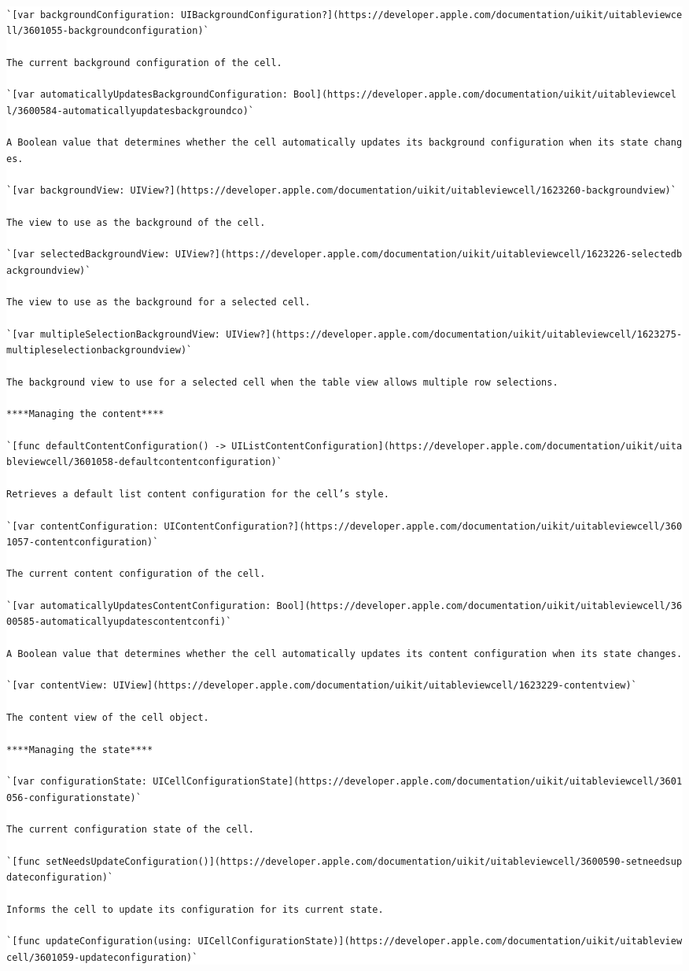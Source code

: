     `[var backgroundConfiguration: UIBackgroundConfiguration?](https://developer.apple.com/documentation/uikit/uitableviewcell/3601055-backgroundconfiguration)`
    
    The current background configuration of the cell.
    
    `[var automaticallyUpdatesBackgroundConfiguration: Bool](https://developer.apple.com/documentation/uikit/uitableviewcell/3600584-automaticallyupdatesbackgroundco)`
    
    A Boolean value that determines whether the cell automatically updates its background configuration when its state changes.
    
    `[var backgroundView: UIView?](https://developer.apple.com/documentation/uikit/uitableviewcell/1623260-backgroundview)`
    
    The view to use as the background of the cell.
    
    `[var selectedBackgroundView: UIView?](https://developer.apple.com/documentation/uikit/uitableviewcell/1623226-selectedbackgroundview)`
    
    The view to use as the background for a selected cell.
    
    `[var multipleSelectionBackgroundView: UIView?](https://developer.apple.com/documentation/uikit/uitableviewcell/1623275-multipleselectionbackgroundview)`
    
    The background view to use for a selected cell when the table view allows multiple row selections.
    
    ****Managing the content****
    
    `[func defaultContentConfiguration() -> UIListContentConfiguration](https://developer.apple.com/documentation/uikit/uitableviewcell/3601058-defaultcontentconfiguration)`
    
    Retrieves a default list content configuration for the cell’s style.
    
    `[var contentConfiguration: UIContentConfiguration?](https://developer.apple.com/documentation/uikit/uitableviewcell/3601057-contentconfiguration)`
    
    The current content configuration of the cell.
    
    `[var automaticallyUpdatesContentConfiguration: Bool](https://developer.apple.com/documentation/uikit/uitableviewcell/3600585-automaticallyupdatescontentconfi)`
    
    A Boolean value that determines whether the cell automatically updates its content configuration when its state changes.
    
    `[var contentView: UIView](https://developer.apple.com/documentation/uikit/uitableviewcell/1623229-contentview)`
    
    The content view of the cell object.
    
    ****Managing the state****
    
    `[var configurationState: UICellConfigurationState](https://developer.apple.com/documentation/uikit/uitableviewcell/3601056-configurationstate)`
    
    The current configuration state of the cell.
    
    `[func setNeedsUpdateConfiguration()](https://developer.apple.com/documentation/uikit/uitableviewcell/3600590-setneedsupdateconfiguration)`
    
    Informs the cell to update its configuration for its current state.
    
    `[func updateConfiguration(using: UICellConfigurationState)](https://developer.apple.com/documentation/uikit/uitableviewcell/3601059-updateconfiguration)`
    